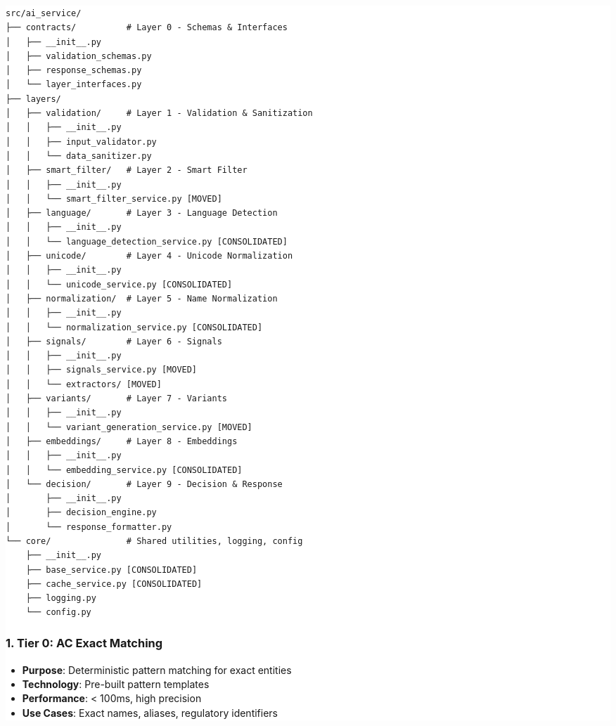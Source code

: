 ```
src/ai_service/
├── contracts/          # Layer 0 - Schemas & Interfaces
│   ├── __init__.py
│   ├── validation_schemas.py
│   ├── response_schemas.py
│   └── layer_interfaces.py
├── layers/
│   ├── validation/     # Layer 1 - Validation & Sanitization
│   │   ├── __init__.py
│   │   ├── input_validator.py
│   │   └── data_sanitizer.py
│   ├── smart_filter/   # Layer 2 - Smart Filter  
│   │   ├── __init__.py
│   │   └── smart_filter_service.py [MOVED]
│   ├── language/       # Layer 3 - Language Detection
│   │   ├── __init__.py
│   │   └── language_detection_service.py [CONSOLIDATED]
│   ├── unicode/        # Layer 4 - Unicode Normalization
│   │   ├── __init__.py
│   │   └── unicode_service.py [CONSOLIDATED]
│   ├── normalization/  # Layer 5 - Name Normalization
│   │   ├── __init__.py
│   │   └── normalization_service.py [CONSOLIDATED]
│   ├── signals/        # Layer 6 - Signals
│   │   ├── __init__.py
│   │   ├── signals_service.py [MOVED]
│   │   └── extractors/ [MOVED]
│   ├── variants/       # Layer 7 - Variants
│   │   ├── __init__.py
│   │   └── variant_generation_service.py [MOVED]
│   ├── embeddings/     # Layer 8 - Embeddings
│   │   ├── __init__.py
│   │   └── embedding_service.py [CONSOLIDATED]
│   └── decision/       # Layer 9 - Decision & Response
│       ├── __init__.py
│       ├── decision_engine.py
│       └── response_formatter.py
└── core/               # Shared utilities, logging, config
    ├── __init__.py
    ├── base_service.py [CONSOLIDATED]
    ├── cache_service.py [CONSOLIDATED]
    ├── logging.py
    └── config.py
```

### 1. **Tier 0: AC Exact Matching**
- **Purpose**: Deterministic pattern matching for exact entities
- **Technology**: Pre-built pattern templates
- **Performance**: < 100ms, high precision
- **Use Cases**: Exact names, aliases, regulatory identifiers
